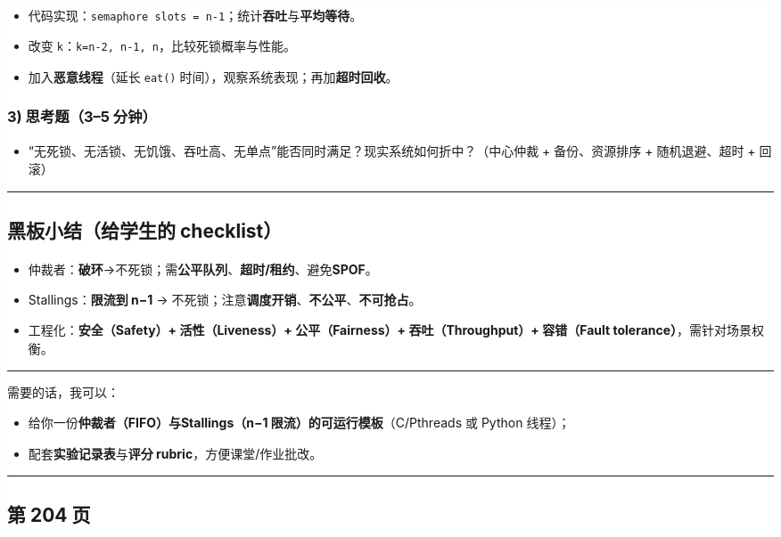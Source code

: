 * 代码实现：`semaphore slots = n-1`；统计**吞吐**与**平均等待**。

* 改变 `k`：`k=n-2, n-1, n`，比较死锁概率与性能。

* 加入**恶意线程**（延长 `eat()` 时间），观察系统表现；再加**超时回收**。



### 3) 思考题（3–5 分钟）



* “无死锁、无活锁、无饥饿、吞吐高、无单点”能否同时满足？现实系统如何折中？（中心仲裁 + 备份、资源排序 + 随机退避、超时 + 回滚）



---



## 黑板小结（给学生的 checklist）



* 仲裁者：**破环**→不死锁；需**公平队列**、**超时/租约**、避免**SPOF**。

* Stallings：**限流到 n−1** → 不死锁；注意**调度开销**、**不公平**、**不可抢占**。

* 工程化：**安全（Safety）+ 活性（Liveness）+ 公平（Fairness）+ 吞吐（Throughput）+ 容错（Fault tolerance）**，需针对场景权衡。



---



需要的话，我可以：



* 给你一份**仲裁者（FIFO）**与**Stallings（n−1 限流）**的**可运行模板**（C/Pthreads 或 Python 线程）；

* 配套**实验记录表**与**评分 rubric**，方便课堂/作业批改。


---

## 第 204 页
